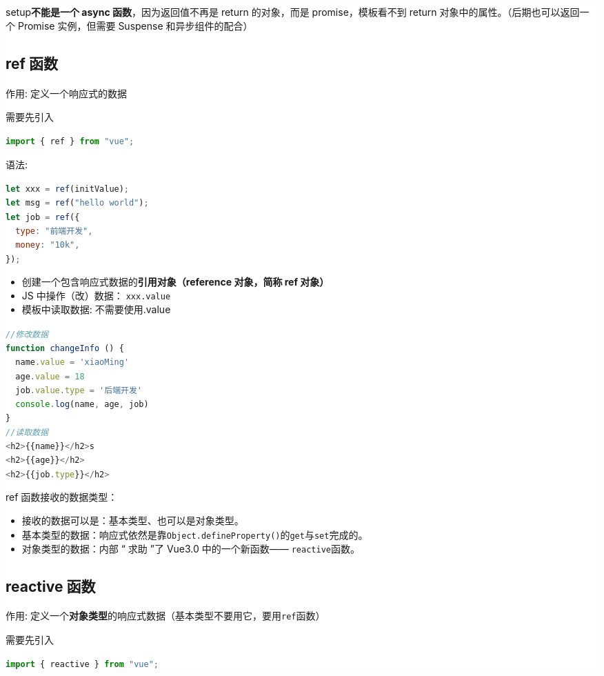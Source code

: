 setup**不能是一个 async 函数**，因为返回值不再是 return 的对象，而是 promise，模板看不到 return 对象中的属性。（后期也可以返回一个 Promise 实例，但需要 Suspense 和异步组件的配合）

## ref 函数

作用: 定义一个响应式的数据

需要先引入

```js
import { ref } from "vue";
```

语法:

```js
let xxx = ref(initValue);
let msg = ref("hello world");
let job = ref({
  type: "前端开发",
  money: "10k",
});
```

- 创建一个包含响应式数据的**引用对象（reference 对象，简称 ref 对象）**
- JS 中操作（改）数据： `xxx.value`
- 模板中读取数据: 不需要使用.value

```js
//修改数据
function changeInfo () {
  name.value = 'xiaoMing'
  age.value = 18
  job.value.type = '后端开发'
  console.log(name, age, job)
}
//读取数据
<h2>{{name}}</h2>s
<h2>{{age}}</h2>
<h2>{{job.type}}</h2>
```

ref 函数接收的数据类型：

- 接收的数据可以是：基本类型、也可以是对象类型。
- 基本类型的数据：响应式依然是靠`Object.defineProperty()`的`get`与`set`完成的。
- 对象类型的数据：内部 “ 求助 ”了 Vue3.0 中的一个新函数—— `reactive`函数。

## reactive 函数

作用: 定义一个**对象类型**的响应式数据（基本类型不要用它，要用`ref`函数）

需要先引入

```js
import { reactive } from "vue";
```
